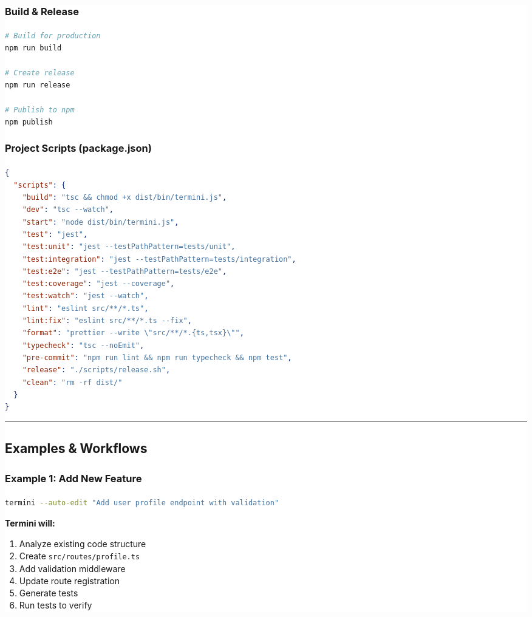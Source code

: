 ### Build & Release

```bash
# Build for production
npm run build

# Create release
npm run release

# Publish to npm
npm publish
```

### Project Scripts (package.json)

```json
{
  "scripts": {
    "build": "tsc && chmod +x dist/bin/termini.js",
    "dev": "tsc --watch",
    "start": "node dist/bin/termini.js",
    "test": "jest",
    "test:unit": "jest --testPathPattern=tests/unit",
    "test:integration": "jest --testPathPattern=tests/integration",
    "test:e2e": "jest --testPathPattern=tests/e2e",
    "test:coverage": "jest --coverage",
    "test:watch": "jest --watch",
    "lint": "eslint src/**/*.ts",
    "lint:fix": "eslint src/**/*.ts --fix",
    "format": "prettier --write \"src/**/*.{ts,tsx}\"",
    "typecheck": "tsc --noEmit",
    "pre-commit": "npm run lint && npm run typecheck && npm test",
    "release": "./scripts/release.sh",
    "clean": "rm -rf dist/"
  }
}
```

---

## Examples & Workflows

### Example 1: Add New Feature

```bash
termini --auto-edit "Add user profile endpoint with validation"
```

**Termini will:**
1. Analyze existing code structure
2. Create `src/routes/profile.ts`
3. Add validation middleware
4. Update route registration
5. Generate tests
6. Run tests to verify
